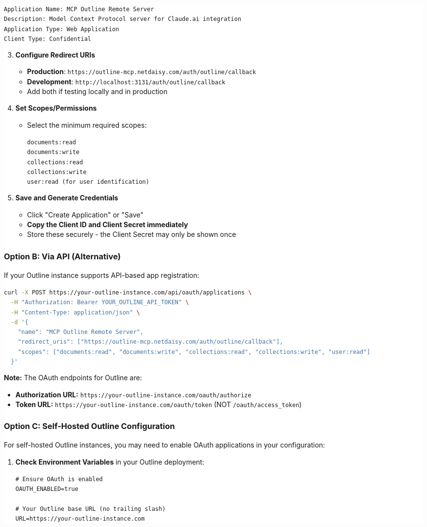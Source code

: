    ```
   Application Name: MCP Outline Remote Server
   Description: Model Context Protocol server for Claude.ai integration
   Application Type: Web Application
   Client Type: Confidential
   ```

3. **Configure Redirect URIs**
   - **Production**: `https://outline-mcp.netdaisy.com/auth/outline/callback`
   - **Development**: `http://localhost:3131/auth/outline/callback`
   - Add both if testing locally and in production

4. **Set Scopes/Permissions**
   - Select the minimum required scopes:
     ```
     documents:read
     documents:write
     collections:read
     collections:write
     user:read (for user identification)
     ```

5. **Save and Generate Credentials**
   - Click "Create Application" or "Save"
   - **Copy the Client ID and Client Secret immediately**
   - Store these securely - the Client Secret may only be shown once

### Option B: Via API (Alternative)

If your Outline instance supports API-based app registration:

```bash
curl -X POST https://your-outline-instance.com/api/oauth/applications \
  -H "Authorization: Bearer YOUR_OUTLINE_API_TOKEN" \
  -H "Content-Type: application/json" \
  -d '{
    "name": "MCP Outline Remote Server",
    "redirect_uris": ["https://outline-mcp.netdaisy.com/auth/outline/callback"],
    "scopes": ["documents:read", "documents:write", "collections:read", "collections:write", "user:read"]
  }'
```

**Note:** The OAuth endpoints for Outline are:
- **Authorization URL:** `https://your-outline-instance.com/oauth/authorize`
- **Token URL:** `https://your-outline-instance.com/oauth/token` (NOT `/oauth/access_token`)

### Option C: Self-Hosted Outline Configuration

For self-hosted Outline instances, you may need to enable OAuth applications in your configuration:

1. **Check Environment Variables** in your Outline deployment:
   ```env
   # Ensure OAuth is enabled
   OAUTH_ENABLED=true
   
   # Your Outline base URL (no trailing slash)
   URL=https://your-outline-instance.com
   ```
